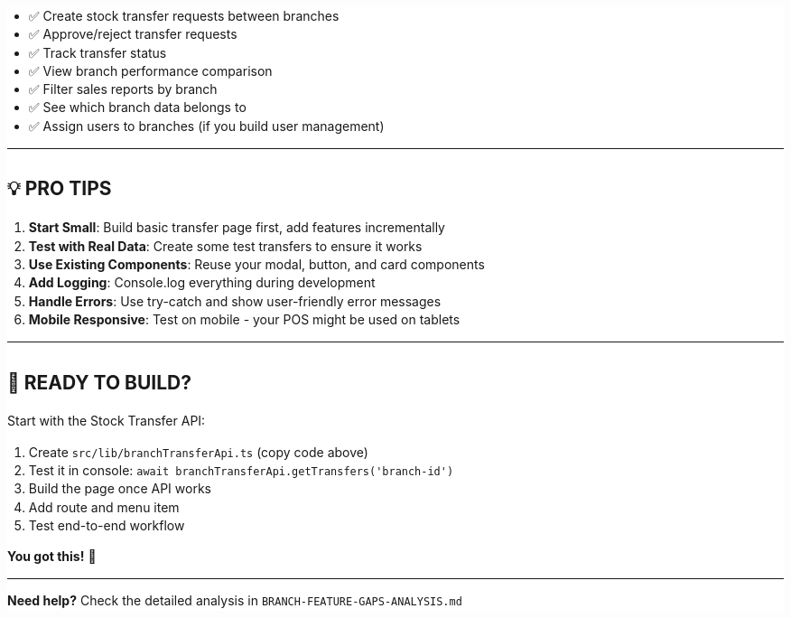 - ✅ Create stock transfer requests between branches
- ✅ Approve/reject transfer requests
- ✅ Track transfer status
- ✅ View branch performance comparison
- ✅ Filter sales reports by branch
- ✅ See which branch data belongs to
- ✅ Assign users to branches (if you build user management)

---

## 💡 PRO TIPS

1. **Start Small**: Build basic transfer page first, add features incrementally
2. **Test with Real Data**: Create some test transfers to ensure it works
3. **Use Existing Components**: Reuse your modal, button, and card components
4. **Add Logging**: Console.log everything during development
5. **Handle Errors**: Use try-catch and show user-friendly error messages
6. **Mobile Responsive**: Test on mobile - your POS might be used on tablets

---

## 🚀 READY TO BUILD?

Start with the Stock Transfer API:
1. Create `src/lib/branchTransferApi.ts` (copy code above)
2. Test it in console: `await branchTransferApi.getTransfers('branch-id')`
3. Build the page once API works
4. Add route and menu item
5. Test end-to-end workflow

**You got this!** 💪

---

**Need help?** Check the detailed analysis in `BRANCH-FEATURE-GAPS-ANALYSIS.md`

